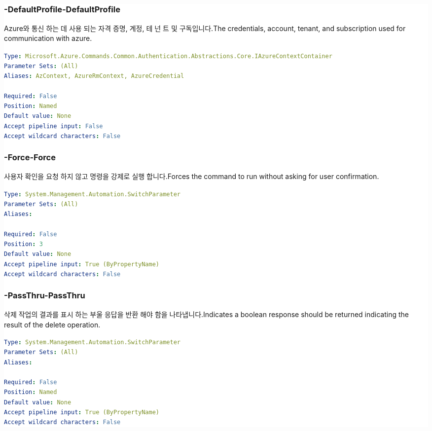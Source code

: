 ### <span data-ttu-id="578a0-115">-DefaultProfile</span><span class="sxs-lookup"><span data-stu-id="578a0-115">-DefaultProfile</span></span>
<span data-ttu-id="578a0-116">Azure와 통신 하는 데 사용 되는 자격 증명, 계정, 테 넌 트 및 구독입니다.</span><span class="sxs-lookup"><span data-stu-id="578a0-116">The credentials, account, tenant, and subscription used for communication with azure.</span></span>

```yaml
Type: Microsoft.Azure.Commands.Common.Authentication.Abstractions.Core.IAzureContextContainer
Parameter Sets: (All)
Aliases: AzContext, AzureRmContext, AzureCredential

Required: False
Position: Named
Default value: None
Accept pipeline input: False
Accept wildcard characters: False
```

### <span data-ttu-id="578a0-117">-Force</span><span class="sxs-lookup"><span data-stu-id="578a0-117">-Force</span></span>
<span data-ttu-id="578a0-118">사용자 확인을 요청 하지 않고 명령을 강제로 실행 합니다.</span><span class="sxs-lookup"><span data-stu-id="578a0-118">Forces the command to run without asking for user confirmation.</span></span>

```yaml
Type: System.Management.Automation.SwitchParameter
Parameter Sets: (All)
Aliases:

Required: False
Position: 3
Default value: None
Accept pipeline input: True (ByPropertyName)
Accept wildcard characters: False
```

### <span data-ttu-id="578a0-119">-PassThru</span><span class="sxs-lookup"><span data-stu-id="578a0-119">-PassThru</span></span>
<span data-ttu-id="578a0-120">삭제 작업의 결과를 표시 하는 부울 응답을 반환 해야 함을 나타냅니다.</span><span class="sxs-lookup"><span data-stu-id="578a0-120">Indicates a boolean response should be returned indicating the result of the delete operation.</span></span>

```yaml
Type: System.Management.Automation.SwitchParameter
Parameter Sets: (All)
Aliases:

Required: False
Position: Named
Default value: None
Accept pipeline input: True (ByPropertyName)
Accept wildcard characters: False
```
